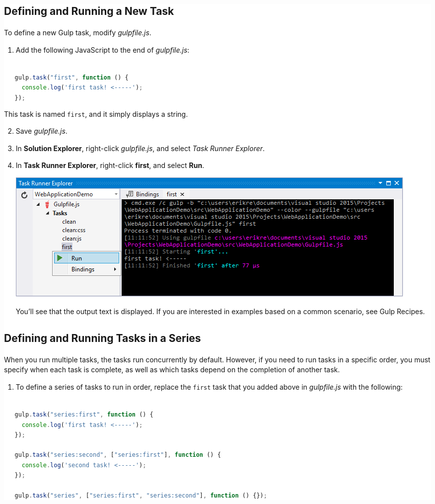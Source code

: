 ## Defining and Running a New Task

To define a new Gulp task, modify *gulpfile.js*.

1. Add the following JavaScript to the end of *gulpfile.js*:



````javascript

   gulp.task("first", function () {
     console.log('first task! <-----');
   });
   ````

This task is named `first`, and it simply displays a string.

2. Save *gulpfile.js*.

3. In **Solution Explorer**, right-click *gulpfile.js*, and select *Task Runner Explorer*.

4. In **Task Runner Explorer**, right-click **first**, and select **Run**.

   ![image](using-gulp/_static/06-TaskRunner-First.png)

   You’ll see that the output text is displayed. If you are interested in examples based on a common scenario, see Gulp Recipes.

## Defining and Running Tasks in a Series

When you run multiple tasks, the tasks run concurrently by default. However, if you need to run tasks in a specific order, you must specify when each task is complete, as well as which tasks depend on the completion of another task.

1. To define a series of tasks to run in order, replace the `first` task that you added above in *gulpfile.js* with the following:



````javascript

   gulp.task("series:first", function () {
     console.log('first task! <-----');
   });

   gulp.task("series:second", ["series:first"], function () {
     console.log('second task! <-----');
   });

   gulp.task("series", ["series:first", "series:second"], function () {});
   ````
